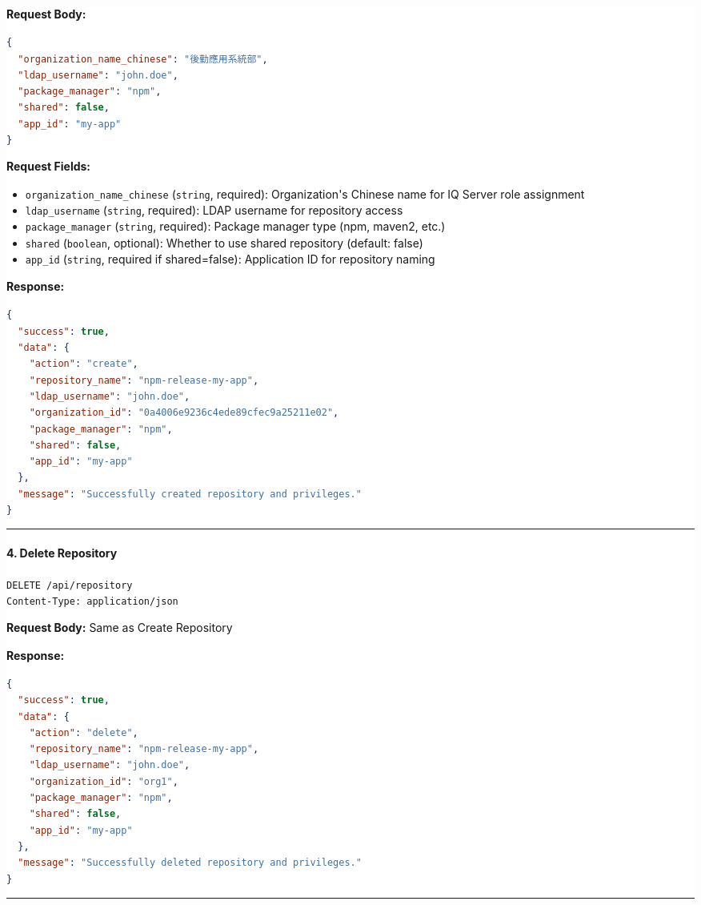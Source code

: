 **Request Body:**

```json
{
  "organization_name_chinese": "後勤應用系統部",
  "ldap_username": "john.doe",
  "package_manager": "npm",
  "shared": false,
  "app_id": "my-app"
}
```

**Request Fields:**

- `organization_name_chinese` (`string`, required): Organization's Chinese name for IQ Server role assignment
- `ldap_username` (`string`, required): LDAP username for repository access
- `package_manager` (`string`, required): Package manager type (npm, maven2, etc.)
- `shared` (`boolean`, optional): Whether to use shared repository (default: false)
- `app_id` (`string`, required if shared=false): Application ID for repository naming

**Response:**

```json
{
  "success": true,
  "data": {
    "action": "create",
    "repository_name": "npm-release-my-app",
    "ldap_username": "john.doe",
    "organization_id": "0a4006e9236c4ede89cfec9a25211e02",
    "package_manager": "npm",
    "shared": false,
    "app_id": "my-app"
  },
  "message": "Successfully created repository and privileges."
}
```

---

#### 4. Delete Repository

```http
DELETE /api/repository
Content-Type: application/json
```

**Request Body:** Same as Create Repository

**Response:**

```json
{
  "success": true,
  "data": {
    "action": "delete",
    "repository_name": "npm-release-my-app",
    "ldap_username": "john.doe",
    "organization_id": "org1",
    "package_manager": "npm",
    "shared": false,
    "app_id": "my-app"
  },
  "message": "Successfully deleted repository and privileges."
}
```

---